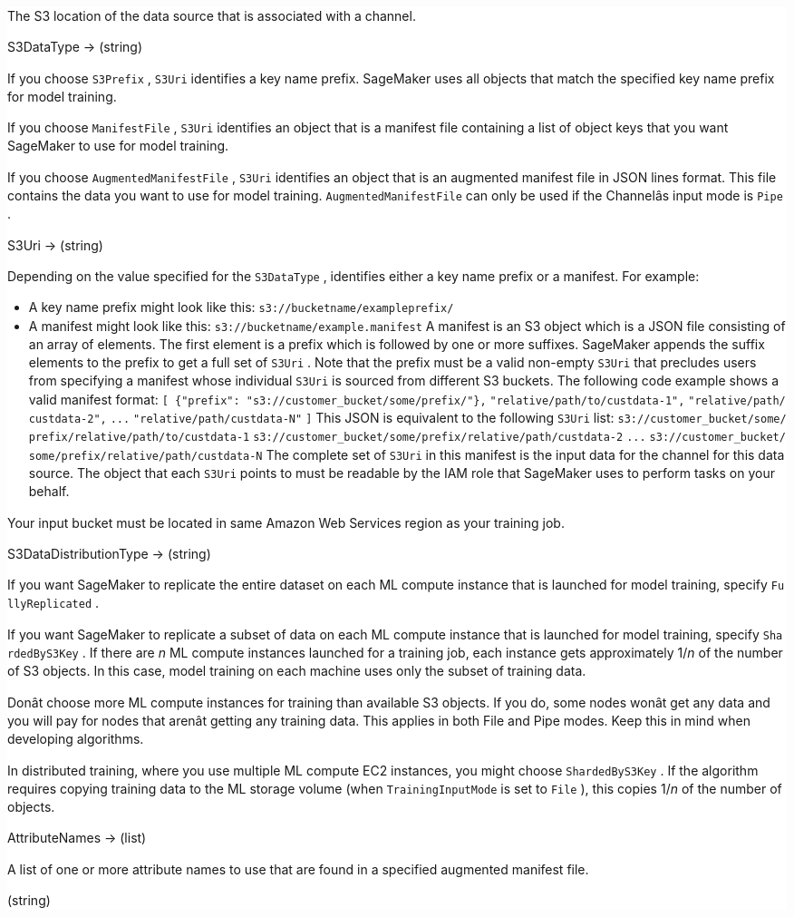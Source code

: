 The S3 location of the data source that is associated with a channel.

S3DataType -> (string)

If you choose `S3Prefix` , `S3Uri` identifies a key name prefix. SageMaker uses all objects that match the specified key name prefix for model training.

If you choose `ManifestFile` , `S3Uri` identifies an object that is a manifest file containing a list of object keys that you want SageMaker to use for model training.

If you choose `AugmentedManifestFile` , `S3Uri` identifies an object that is an augmented manifest file in JSON lines format. This file contains the data you want to use for model training. `AugmentedManifestFile` can only be used if the Channelâs input mode is `Pipe` .

S3Uri -> (string)

Depending on the value specified for the `S3DataType` , identifies either a key name prefix or a manifest. For example:

- A key name prefix might look like this: `s3://bucketname/exampleprefix/`
- A manifest might look like this: `s3://bucketname/example.manifest`   A manifest is an S3 object which is a JSON file consisting of an array of elements. The first element is a prefix which is followed by one or more suffixes. SageMaker appends the suffix elements to the prefix to get a full set of `S3Uri` . Note that the prefix must be a valid non-empty `S3Uri` that precludes users from specifying a manifest whose individual `S3Uri` is sourced from different S3 buckets. The following code example shows a valid manifest format:   `[ {"prefix": "s3://customer_bucket/some/prefix/"},` `"relative/path/to/custdata-1",` `"relative/path/custdata-2",` `...` `"relative/path/custdata-N"` `]`   This JSON is equivalent to the following `S3Uri` list:  `s3://customer_bucket/some/prefix/relative/path/to/custdata-1` `s3://customer_bucket/some/prefix/relative/path/custdata-2` `...` `s3://customer_bucket/some/prefix/relative/path/custdata-N`   The complete set of `S3Uri` in this manifest is the input data for the channel for this data source. The object that each `S3Uri` points to must be readable by the IAM role that SageMaker uses to perform tasks on your behalf.

Your input bucket must be located in same Amazon Web Services region as your training job.

S3DataDistributionType -> (string)

If you want SageMaker to replicate the entire dataset on each ML compute instance that is launched for model training, specify `FullyReplicated` .

If you want SageMaker to replicate a subset of data on each ML compute instance that is launched for model training, specify `ShardedByS3Key` . If there are *n* ML compute instances launched for a training job, each instance gets approximately 1/*n* of the number of S3 objects. In this case, model training on each machine uses only the subset of training data.

Donât choose more ML compute instances for training than available S3 objects. If you do, some nodes wonât get any data and you will pay for nodes that arenât getting any training data. This applies in both File and Pipe modes. Keep this in mind when developing algorithms.

In distributed training, where you use multiple ML compute EC2 instances, you might choose `ShardedByS3Key` . If the algorithm requires copying training data to the ML storage volume (when `TrainingInputMode` is set to `File` ), this copies 1/*n* of the number of objects.

AttributeNames -> (list)

A list of one or more attribute names to use that are found in a specified augmented manifest file.

(string)
